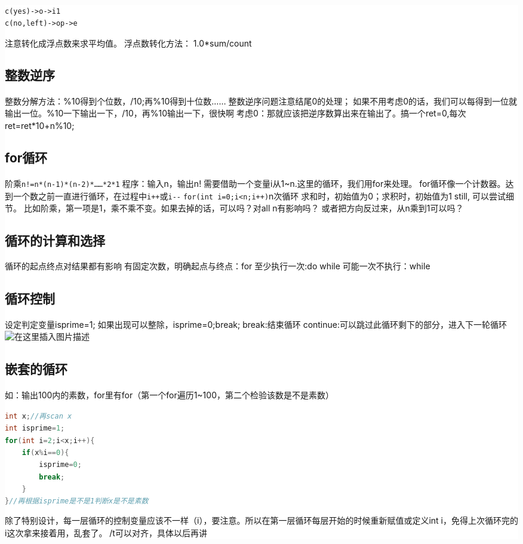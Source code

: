 ```mermaid
c(yes)->o->i1
c(no,left)->op->e
```



 注意转化成浮点数来求平均值。
浮点数转化方法： 1.0*sum/count

## 整数逆序

整数分解方法：%10得到个位数，/10;再%10得到十位数……
整数逆序问题注意结尾0的处理；
如果不用考虑0的话，我们可以每得到一位就输出一位。%10一下输出一下，/10，再%10输出一下，很快啊
考虑0：那就应该把逆序数算出来在输出了。搞一个ret=0,每次ret=ret*10+n%10;

## for循环

阶乘`n!=n*(n-1)*(n-2)*……*2*1`
程序：输入n，输出n!
需要借助一个变量i从1~n.这里的循环，我们用for来处理。
for循环像一个计数器。达到一个数之前一直进行循环，在过程中`i++`或`i--`
`for(int i=0;i<n;i++)`n次循环
求和时，初始值为0；求积时，初始值为1
still, 可以尝试细节。
比如阶乘，第一项是1，乘不乘不变。如果去掉的话，可以吗？对all n有影响吗？
或者把方向反过来，从n乘到1可以吗？

## 循环的计算和选择

循环的起点终点对结果都有影响
有固定次数，明确起点与终点：for
至少执行一次:do while
可能一次不执行：while

## 循环控制

设定判定变量isprime=1;
如果出现可以整除，isprime=0;break;
break:结束循环
continue:可以跳过此循环剩下的部分，进入下一轮循环
![在这里插入图片描述](https://img-blog.csdnimg.cn/20201210204728145.png?x-oss-process=image/watermark,type_ZmFuZ3poZW5naGVpdGk,shadow_10,text_aHR0cHM6Ly9ibG9nLmNzZG4ubmV0L2p0d3F3cQ==,size_16,color_FFFFFF,t_70#pic_center)

 

## 嵌套的循环

如：输出100内的素数，for里有for（第一个for遍历1~100，第二个检验该数是不是素数）
```c
int x;//再scan x
int isprime=1;
for(int i=2;i<x;i++){
	if(x%i==0){
		isprime=0;
		break;
	}
}//再根据isprime是不是1判断x是不是素数
```
除了特别设计，每一层循环的控制变量应该不一样（i），要注意。所以在第一层循环每层开始的时候重新赋值或定义int i，免得上次循环完的i这次拿来接着用，乱套了。
/t可以对齐，具体以后再讲
